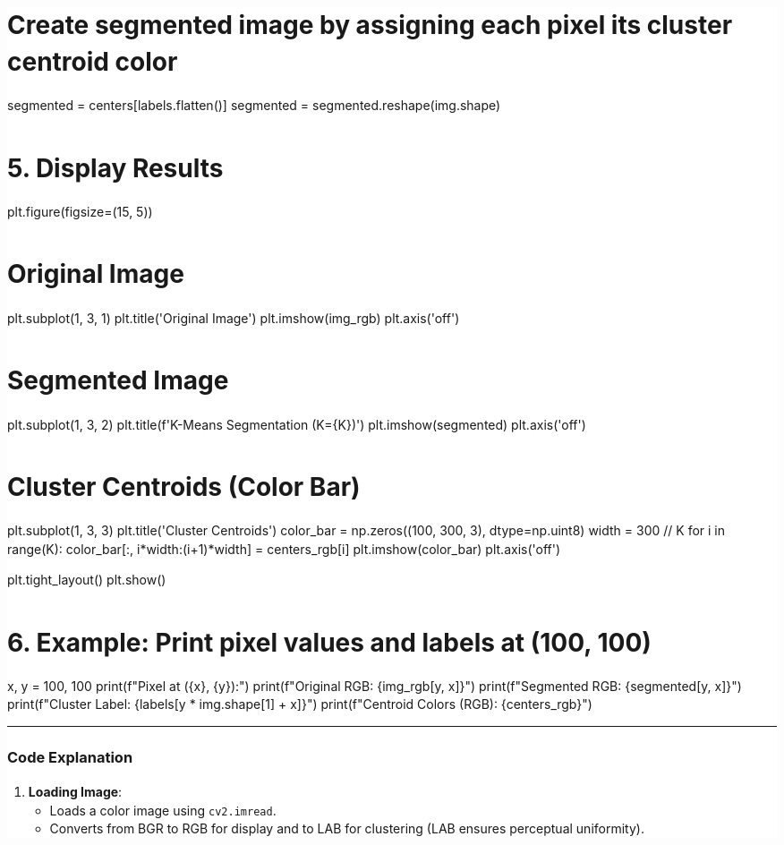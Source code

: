 # Create segmented image by assigning each pixel its cluster centroid color
segmented = centers[labels.flatten()]
segmented = segmented.reshape(img.shape)

# 5. Display Results
plt.figure(figsize=(15, 5))

# Original Image
plt.subplot(1, 3, 1)
plt.title('Original Image')
plt.imshow(img_rgb)
plt.axis('off')

# Segmented Image
plt.subplot(1, 3, 2)
plt.title(f'K-Means Segmentation (K={K})')
plt.imshow(segmented)
plt.axis('off')

# Cluster Centroids (Color Bar)
plt.subplot(1, 3, 3)
plt.title('Cluster Centroids')
color_bar = np.zeros((100, 300, 3), dtype=np.uint8)
width = 300 // K
for i in range(K):
    color_bar[:, i*width:(i+1)*width] = centers_rgb[i]
plt.imshow(color_bar)
plt.axis('off')

plt.tight_layout()
plt.show()

# 6. Example: Print pixel values and labels at (100, 100)
x, y = 100, 100
print(f"Pixel at ({x}, {y}):")
print(f"Original RGB: {img_rgb[y, x]}")
print(f"Segmented RGB: {segmented[y, x]}")
print(f"Cluster Label: {labels[y * img.shape[1] + x]}")
print(f"Centroid Colors (RGB): {centers_rgb}")
</xaiArtifact>

---

### Code Explanation
1. **Loading Image**:
   - Loads a color image using `cv2.imread`.
   - Converts from BGR to RGB for display and to LAB for clustering (LAB ensures perceptual uniformity).
